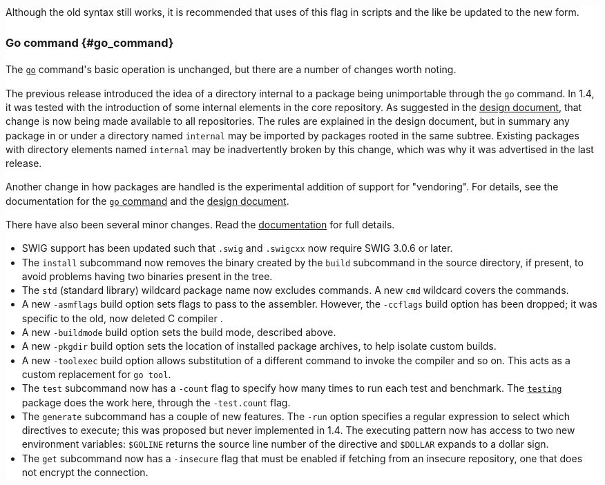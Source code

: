 Although the old syntax still works, it is recommended that uses of this
flag in scripts and the like be updated to the new form.

### Go command {#go_command}

The [`go`](/cmd/go) command's basic operation
is unchanged, but there are a number of changes worth noting.

The previous release introduced the idea of a directory internal to a package
being unimportable through the `go` command.
In 1.4, it was tested with the introduction of some internal elements
in the core repository.
As suggested in the [design document](/s/go14internal),
that change is now being made available to all repositories.
The rules are explained in the design document, but in summary any
package in or under a directory named `internal` may
be imported by packages rooted in the same subtree.
Existing packages with directory elements named `internal` may be
inadvertently broken by this change, which was why it was advertised
in the last release.

Another change in how packages are handled is the experimental
addition of support for "vendoring".
For details, see the documentation for the [`go` command](/cmd/go/#hdr-Vendor_Directories)
and the [design document](/s/go15vendor).

There have also been several minor changes.
Read the [documentation](/cmd/go) for full details.

  - SWIG support has been updated such that
    `.swig` and `.swigcxx`
    now require SWIG 3.0.6 or later.
  - The `install` subcommand now removes the
    binary created by the `build` subcommand
    in the source directory, if present,
    to avoid problems having two binaries present in the tree.
  - The `std` (standard library) wildcard package name
    now excludes commands.
    A new `cmd` wildcard covers the commands.
  - A new `-asmflags` build option
    sets flags to pass to the assembler.
    However,
    the `-ccflags` build option has been dropped;
    it was specific to the old, now deleted C compiler .
  - A new `-buildmode` build option
    sets the build mode, described above.
  - A new `-pkgdir` build option
    sets the location of installed package archives,
    to help isolate custom builds.
  - A new `-toolexec` build option
    allows substitution of a different command to invoke
    the compiler and so on.
    This acts as a custom replacement for `go tool`.
  - The `test` subcommand now has a `-count`
    flag to specify how many times to run each test and benchmark.
    The [`testing`](/pkg/testing/) package
    does the work here, through the `-test.count` flag.
  - The `generate` subcommand has a couple of new features.
    The `-run` option specifies a regular expression to select which directives
    to execute; this was proposed but never implemented in 1.4.
    The executing pattern now has access to two new environment variables:
    `$GOLINE` returns the source line number of the directive
    and `$DOLLAR` expands to a dollar sign.
  - The `get` subcommand now has a `-insecure`
    flag that must be enabled if fetching from an insecure repository, one that
    does not encrypt the connection.